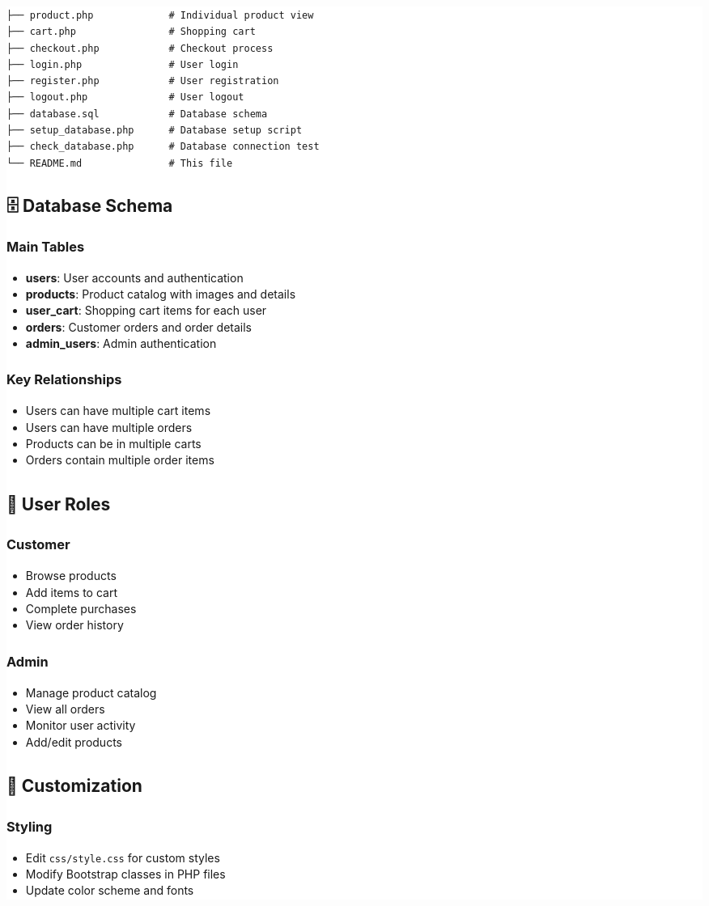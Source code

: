 ```
├── product.php             # Individual product view
├── cart.php                # Shopping cart
├── checkout.php            # Checkout process
├── login.php               # User login
├── register.php            # User registration
├── logout.php              # User logout
├── database.sql            # Database schema
├── setup_database.php      # Database setup script
├── check_database.php      # Database connection test
└── README.md               # This file
```

## 🗄️ Database Schema

### Main Tables

- **users**: User accounts and authentication
- **products**: Product catalog with images and details
- **user_cart**: Shopping cart items for each user
- **orders**: Customer orders and order details
- **admin_users**: Admin authentication

### Key Relationships

- Users can have multiple cart items
- Users can have multiple orders
- Products can be in multiple carts
- Orders contain multiple order items

## 👥 User Roles

### Customer
- Browse products
- Add items to cart
- Complete purchases
- View order history

### Admin
- Manage product catalog
- View all orders
- Monitor user activity
- Add/edit products

## 🎨 Customization

### Styling
- Edit `css/style.css` for custom styles
- Modify Bootstrap classes in PHP files
- Update color scheme and fonts
